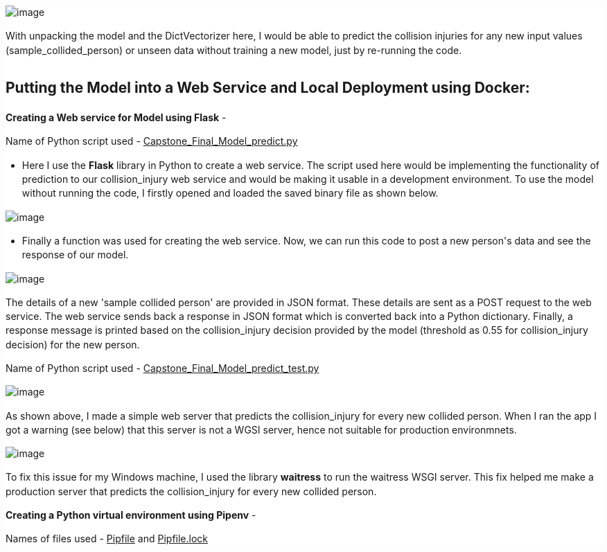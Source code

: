 ![image](https://user-images.githubusercontent.com/50409210/139581819-0fe4351e-f48f-4c2c-910d-4945506bf1ba.png)

With unpacking the model and the DictVectorizer here, I would be able to predict the collision injuries for any new input values (sample_collided_person) or unseen data without training a new model, just by re-running the code.



## Putting the Model into a Web Service and Local Deployment using Docker: 

**Creating a Web service for Model using Flask** - 

Name of Python script used - [Capstone_Final_Model_predict.py](https://github.com/sukritishuk/ML_ZoomCamp_Capstone_Project/blob/main/Capstone_Final_Model_predict.py)

* Here I use the **Flask** library in Python to create a web service. The script used here would be implementing the functionality of prediction to our collision_injury web service and would be making it usable in a development environment. To use the model without running the code, I firstly opened and loaded the saved binary file as shown below.

![image](https://user-images.githubusercontent.com/50409210/139581873-4b6058f3-05e6-405d-b2c0-cb0f6f4aa74f.png)

* Finally a function was used for creating the web service. Now, we can run this code to post a new person's data and see the response of our model.

![image](https://user-images.githubusercontent.com/50409210/145710418-275fca66-a4e6-4142-8578-339a85d25126.png)

The details of a new 'sample collided person' are provided in JSON format. These details are sent as a POST request to the web service. The web service sends back a response in JSON format which is converted back into a Python dictionary. Finally, a response message is printed based on the collision_injury decision provided by the model (threshold as 0.55 for collision_injury decision) for the new person.


Name of Python script used - [Capstone_Final_Model_predict_test.py](https://github.com/sukritishuk/ML_ZoomCamp_Capstone_Project/blob/main/Capstone_Final_Model_predict_test.py)

![image](https://user-images.githubusercontent.com/50409210/145710601-a96c9280-dffe-4be8-9c40-b18fc90f0f1f.png)

As shown above, I made a simple web server that predicts the collision_injury for every new collided person. When I ran the app I got a warning (see below) that this server is not a WGSI server, hence not suitable for production environmnets. 

![image](https://user-images.githubusercontent.com/50409210/145714366-5fe4a12f-8c50-49c6-a66f-57cb1d00b7aa.png)

To fix this issue for my Windows machine, I used the library **waitress** to run the waitress WSGI server. This fix helped me make a production server that predicts the collision_injury for every new collided person.



**Creating a Python virtual environment using Pipenv** - 

Names of files used - [Pipfile](https://github.com/sukritishuk/ML_ZoomCamp_Capstone_Project/blob/main/Pipfile) and [Pipfile.lock](https://github.com/sukritishuk/ML_ZoomCamp_Capstone_Project/blob/main/Pipfile.lock)
